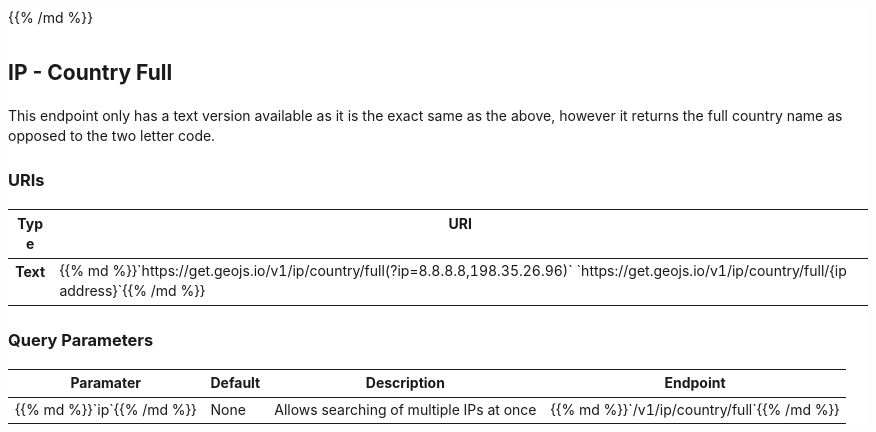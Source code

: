 {{% /md %}}
    </div>
  </div>
</div>

## IP - Country Full

This endpoint only has a text version available as it is the exact same as the above, however it returns the full country name as opposed to the two letter code.

### URIs

<div class="table-responsive">
  <table class="table table-condensed">
    <thead>
      <tr>
        <th>Type</th>
        <th>URI</th>
      </tr>
    </thead>
    <tbody>
      <tr>
        <th>Text</th>
        <td>{{% md %}}`https://get.geojs.io/v1/ip/country/full(?ip=8.8.8.8,198.35.26.96)` `https://get.geojs.io/v1/ip/country/full/{ip address}`{{% /md %}}</td>
      </tr>
    </tbody>
  </table>
</div>

### Query Parameters

<div class="table-responsive">
  <table class="table table-condensed">
    <thead>
      <tr>
        <th>Paramater</th>
        <th>Default</th>
        <th>Description</th>
        <th>Endpoint</th>
      </tr>
    </thead>
    <tbody>
      <tr>
        <td>{{% md %}}`ip`{{% /md %}}</td>
        <td>None</td>
        <td>Allows searching of multiple IPs at once</td>
        <td>{{% md %}}`/v1/ip/country/full`{{% /md %}}</td>
      </tr>
    </tbody>
  </table>
</div>
